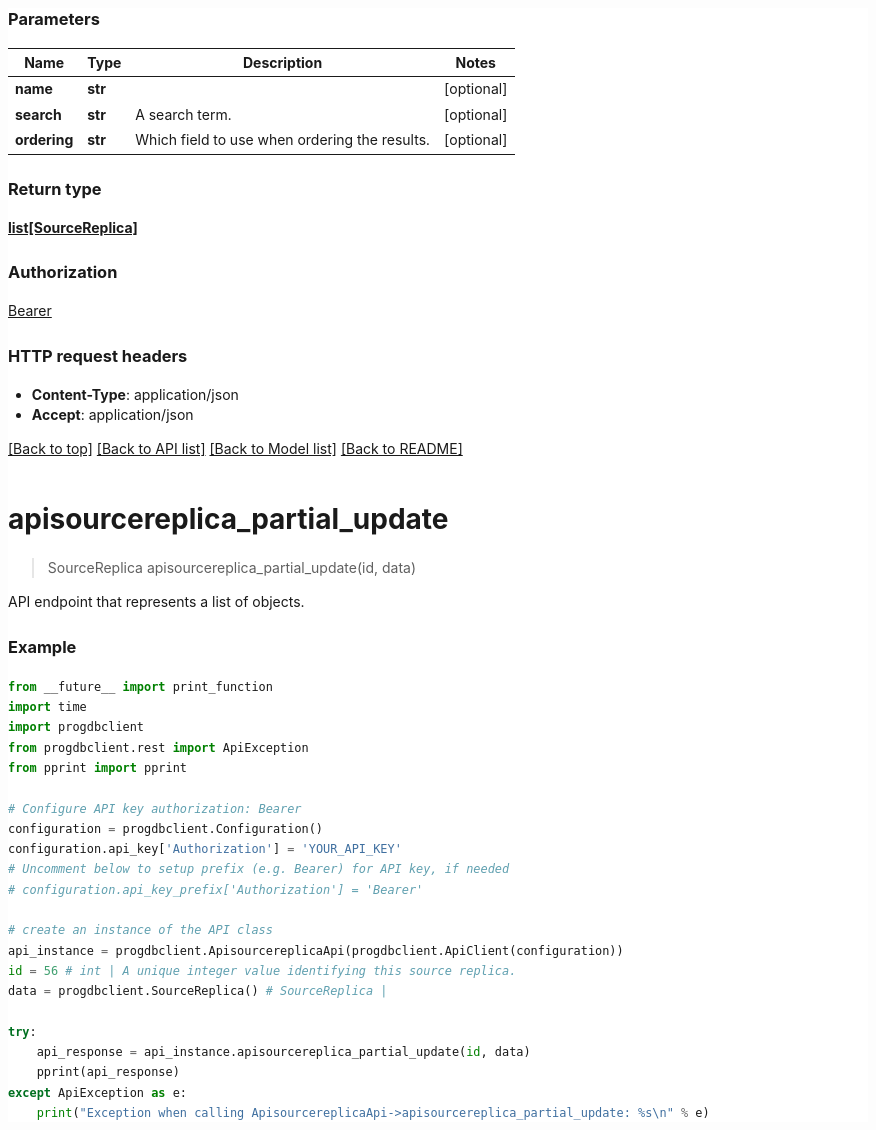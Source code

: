### Parameters

Name | Type | Description  | Notes
------------- | ------------- | ------------- | -------------
 **name** | **str**|  | [optional] 
 **search** | **str**| A search term. | [optional] 
 **ordering** | **str**| Which field to use when ordering the results. | [optional] 

### Return type

[**list[SourceReplica]**](SourceReplica.md)

### Authorization

[Bearer](../README.md#Bearer)

### HTTP request headers

 - **Content-Type**: application/json
 - **Accept**: application/json

[[Back to top]](#) [[Back to API list]](../README.md#documentation-for-api-endpoints) [[Back to Model list]](../README.md#documentation-for-models) [[Back to README]](../README.md)

# **apisourcereplica_partial_update**
> SourceReplica apisourcereplica_partial_update(id, data)



API endpoint that represents a list of objects.

### Example
```python
from __future__ import print_function
import time
import progdbclient
from progdbclient.rest import ApiException
from pprint import pprint

# Configure API key authorization: Bearer
configuration = progdbclient.Configuration()
configuration.api_key['Authorization'] = 'YOUR_API_KEY'
# Uncomment below to setup prefix (e.g. Bearer) for API key, if needed
# configuration.api_key_prefix['Authorization'] = 'Bearer'

# create an instance of the API class
api_instance = progdbclient.ApisourcereplicaApi(progdbclient.ApiClient(configuration))
id = 56 # int | A unique integer value identifying this source replica.
data = progdbclient.SourceReplica() # SourceReplica | 

try:
    api_response = api_instance.apisourcereplica_partial_update(id, data)
    pprint(api_response)
except ApiException as e:
    print("Exception when calling ApisourcereplicaApi->apisourcereplica_partial_update: %s\n" % e)
```
